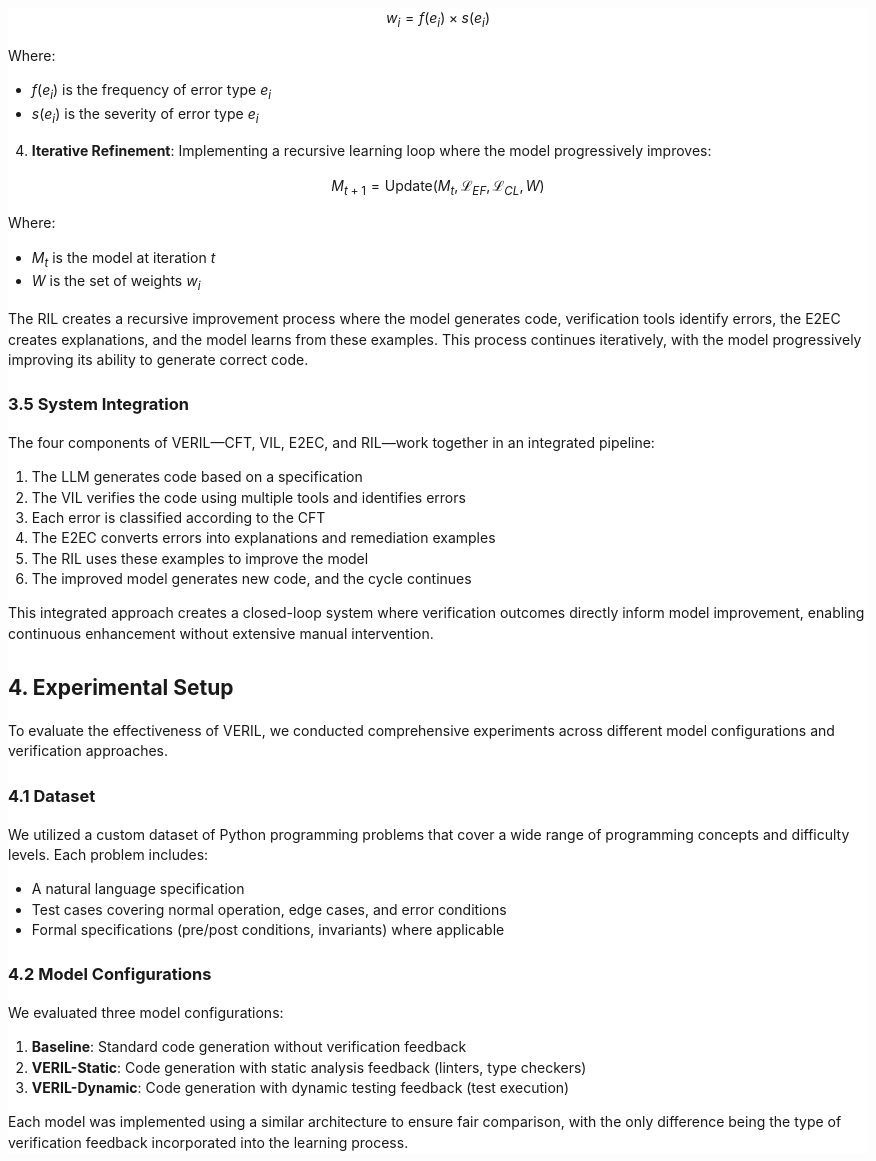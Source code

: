 $$w_i = f(e_i) \times s(e_i)$$

Where:
- $f(e_i)$ is the frequency of error type $e_i$
- $s(e_i)$ is the severity of error type $e_i$

4. **Iterative Refinement**: Implementing a recursive learning loop where the model progressively improves:

$$M_{t+1} = \text{Update}(M_t, \mathcal{L}_{EF}, \mathcal{L}_{CL}, W)$$

Where:
- $M_t$ is the model at iteration $t$
- $W$ is the set of weights $w_i$

The RIL creates a recursive improvement process where the model generates code, verification tools identify errors, the E2EC creates explanations, and the model learns from these examples. This process continues iteratively, with the model progressively improving its ability to generate correct code.

### 3.5 System Integration

The four components of VERIL—CFT, VIL, E2EC, and RIL—work together in an integrated pipeline:

1. The LLM generates code based on a specification
2. The VIL verifies the code using multiple tools and identifies errors
3. Each error is classified according to the CFT
4. The E2EC converts errors into explanations and remediation examples
5. The RIL uses these examples to improve the model
6. The improved model generates new code, and the cycle continues

This integrated approach creates a closed-loop system where verification outcomes directly inform model improvement, enabling continuous enhancement without extensive manual intervention.

## 4. Experimental Setup

To evaluate the effectiveness of VERIL, we conducted comprehensive experiments across different model configurations and verification approaches.

### 4.1 Dataset

We utilized a custom dataset of Python programming problems that cover a wide range of programming concepts and difficulty levels. Each problem includes:
- A natural language specification
- Test cases covering normal operation, edge cases, and error conditions
- Formal specifications (pre/post conditions, invariants) where applicable

### 4.2 Model Configurations

We evaluated three model configurations:

1. **Baseline**: Standard code generation without verification feedback
2. **VERIL-Static**: Code generation with static analysis feedback (linters, type checkers)
3. **VERIL-Dynamic**: Code generation with dynamic testing feedback (test execution)

Each model was implemented using a similar architecture to ensure fair comparison, with the only difference being the type of verification feedback incorporated into the learning process.
